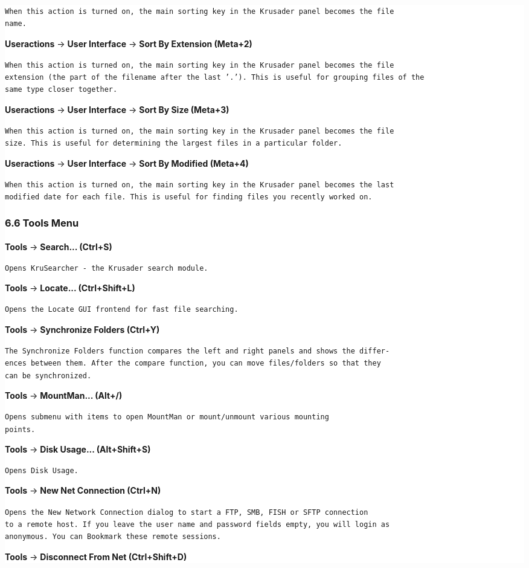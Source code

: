 ```
When this action is turned on, the main sorting key in the Krusader panel becomes the file
name.
```
**Useractions** → **User Interface** → **Sort By Extension (Meta+2)**

```
When this action is turned on, the main sorting key in the Krusader panel becomes the file
extension (the part of the filename after the last ’.’). This is useful for grouping files of the
same type closer together.
```
**Useractions** → **User Interface** → **Sort By Size (Meta+3)**

```
When this action is turned on, the main sorting key in the Krusader panel becomes the file
size. This is useful for determining the largest files in a particular folder.
```
**Useractions** → **User Interface** → **Sort By Modified (Meta+4)**

```
When this action is turned on, the main sorting key in the Krusader panel becomes the last
modified date for each file. This is useful for finding files you recently worked on.
```

### 6.6 Tools Menu

**Tools** → **Search... (Ctrl+S)**

```
Opens KruSearcher - the Krusader search module.
```
**Tools** → **Locate... (Ctrl+Shift+L)**

```
Opens the Locate GUI frontend for fast file searching.
```
**Tools** → **Synchronize Folders (Ctrl+Y)**

```
The Synchronize Folders function compares the left and right panels and shows the differ-
ences between them. After the compare function, you can move files/folders so that they
can be synchronized.
```
**Tools** → **MountMan... (Alt+/)**

```
Opens submenu with items to open MountMan or mount/unmount various mounting
points.
```
**Tools** → **Disk Usage... (Alt+Shift+S)**

```
Opens Disk Usage.
```
**Tools** → **New Net Connection (Ctrl+N)**

```
Opens the New Network Connection dialog to start a FTP, SMB, FISH or SFTP connection
to a remote host. If you leave the user name and password fields empty, you will login as
anonymous. You can Bookmark these remote sessions.
```
**Tools** → **Disconnect From Net (Ctrl+Shift+D)**
